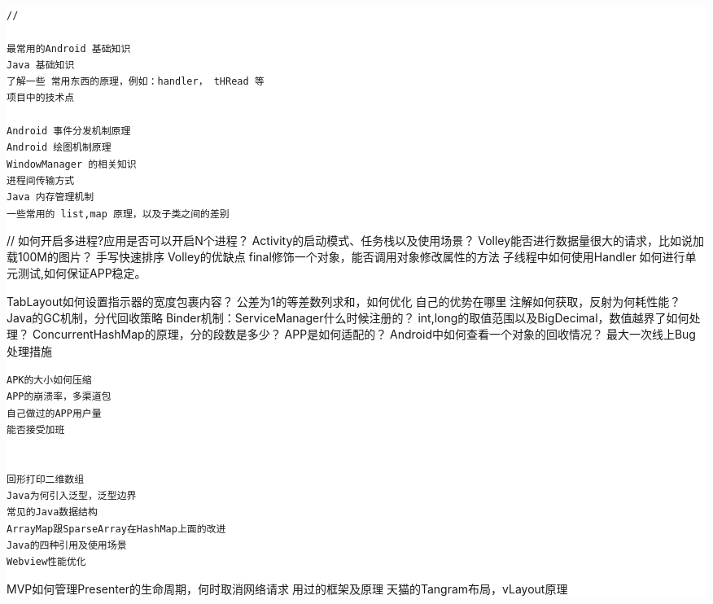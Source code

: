     
    //
    
    最常用的Android 基础知识
    Java 基础知识
    了解一些 常用东西的原理，例如：handler， tHRead 等
    项目中的技术点
    
    Android 事件分发机制原理
    Android 绘图机制原理
    WindowManager 的相关知识
    进程间传输方式
    Java 内存管理机制
    一些常用的 list,map 原理，以及子类之间的差别

//
如何开启多进程?应用是否可以开启N个进程？
Activity的启动模式、任务栈以及使用场景？
Volley能否进行数据量很大的请求，比如说加载100M的图片？
手写快速排序
Volley的优缺点
final修饰一个对象，能否调用对象修改属性的方法
子线程中如何使用Handler
如何进行单元测试,如何保证APP稳定。


TabLayout如何设置指示器的宽度包裹内容？
公差为1的等差数列求和，如何优化
自己的优势在哪里
注解如何获取，反射为何耗性能？
Java的GC机制，分代回收策略
Binder机制：ServiceManager什么时候注册的？
int,long的取值范围以及BigDecimal，数值越界了如何处理？
ConcurrentHashMap的原理，分的段数是多少？
APP是如何适配的？
Android中如何查看一个对象的回收情况？
最大一次线上Bug处理措施


    APK的大小如何压缩
    APP的崩溃率，多渠道包
    自己做过的APP用户量
    能否接受加班
    

    回形打印二维数组
    Java为何引入泛型，泛型边界
    常见的Java数据结构
    ArrayMap跟SparseArray在HashMap上面的改进
    Java的四种引用及使用场景
    Webview性能优化



MVP如何管理Presenter的生命周期，何时取消网络请求
    用过的框架及原理
    天猫的Tangram布局，vLayout原理
